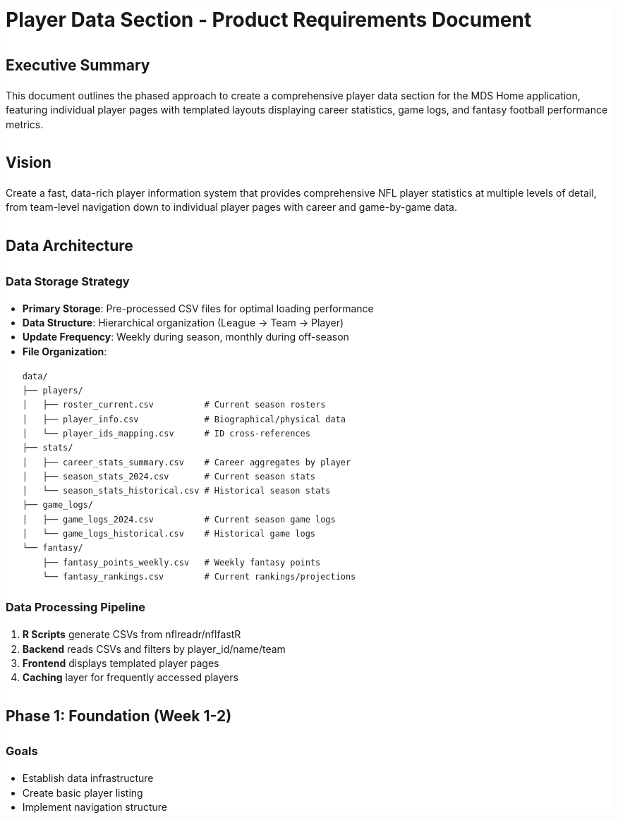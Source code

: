 # Player Data Section - Product Requirements Document

## Executive Summary
This document outlines the phased approach to create a comprehensive player data section for the MDS Home application, featuring individual player pages with templated layouts displaying career statistics, game logs, and fantasy football performance metrics.

## Vision
Create a fast, data-rich player information system that provides comprehensive NFL player statistics at multiple levels of detail, from team-level navigation down to individual player pages with career and game-by-game data.

## Data Architecture

### Data Storage Strategy
- **Primary Storage**: Pre-processed CSV files for optimal loading performance
- **Data Structure**: Hierarchical organization (League → Team → Player)
- **Update Frequency**: Weekly during season, monthly during off-season
- **File Organization**:
  ```
  data/
  ├── players/
  │   ├── roster_current.csv          # Current season rosters
  │   ├── player_info.csv             # Biographical/physical data
  │   └── player_ids_mapping.csv      # ID cross-references
  ├── stats/
  │   ├── career_stats_summary.csv    # Career aggregates by player
  │   ├── season_stats_2024.csv       # Current season stats
  │   └── season_stats_historical.csv # Historical season stats
  ├── game_logs/
  │   ├── game_logs_2024.csv          # Current season game logs
  │   └── game_logs_historical.csv    # Historical game logs
  └── fantasy/
      ├── fantasy_points_weekly.csv   # Weekly fantasy points
      └── fantasy_rankings.csv        # Current rankings/projections
  ```

### Data Processing Pipeline
1. **R Scripts** generate CSVs from nflreadr/nflfastR
2. **Backend** reads CSVs and filters by player_id/name/team
3. **Frontend** displays templated player pages
4. **Caching** layer for frequently accessed players

## Phase 1: Foundation (Week 1-2)

### Goals
- Establish data infrastructure
- Create basic player listing
- Implement navigation structure
